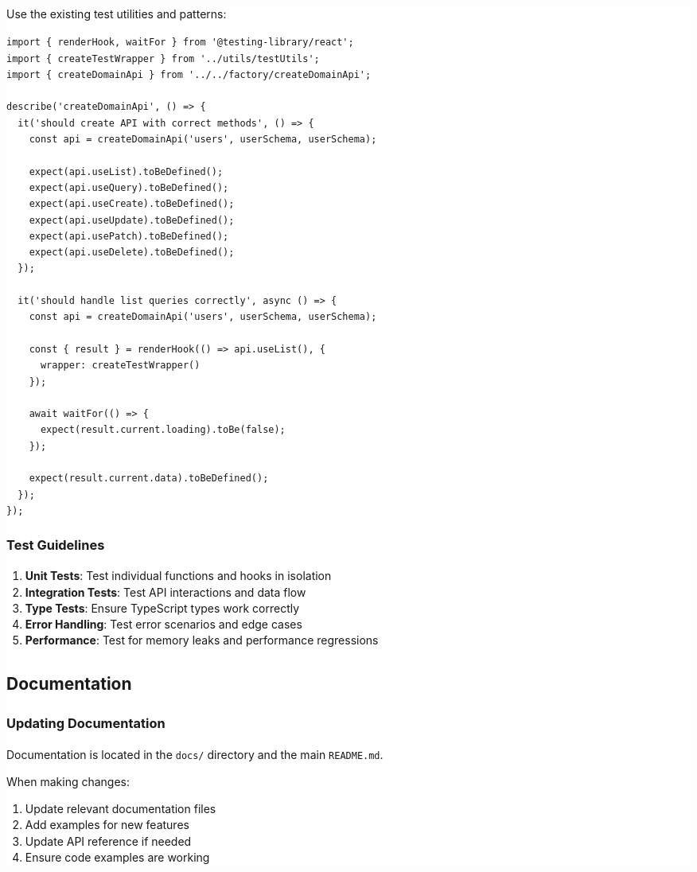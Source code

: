 Use the existing test utilities and patterns:

```tsx
import { renderHook, waitFor } from '@testing-library/react';
import { createTestWrapper } from '../utils/testUtils';
import { createDomainApi } from '../../factory/createDomainApi';

describe('createDomainApi', () => {
  it('should create API with correct methods', () => {
    const api = createDomainApi('users', userSchema, userSchema);
    
    expect(api.useList).toBeDefined();
    expect(api.useQuery).toBeDefined();
    expect(api.useCreate).toBeDefined();
    expect(api.useUpdate).toBeDefined();
    expect(api.usePatch).toBeDefined();
    expect(api.useDelete).toBeDefined();
  });

  it('should handle list queries correctly', async () => {
    const api = createDomainApi('users', userSchema, userSchema);
    
    const { result } = renderHook(() => api.useList(), {
      wrapper: createTestWrapper()
    });

    await waitFor(() => {
      expect(result.current.loading).toBe(false);
    });

    expect(result.current.data).toBeDefined();
  });
});
```

### Test Guidelines

1. **Unit Tests**: Test individual functions and hooks in isolation
2. **Integration Tests**: Test API interactions and data flow
3. **Type Tests**: Ensure TypeScript types work correctly
4. **Error Handling**: Test error scenarios and edge cases
5. **Performance**: Test for memory leaks and performance regressions

## Documentation

### Updating Documentation

Documentation is located in the `docs/` directory and the main `README.md`.

When making changes:

1. Update relevant documentation files
2. Add examples for new features
3. Update API reference if needed
4. Ensure code examples are working
